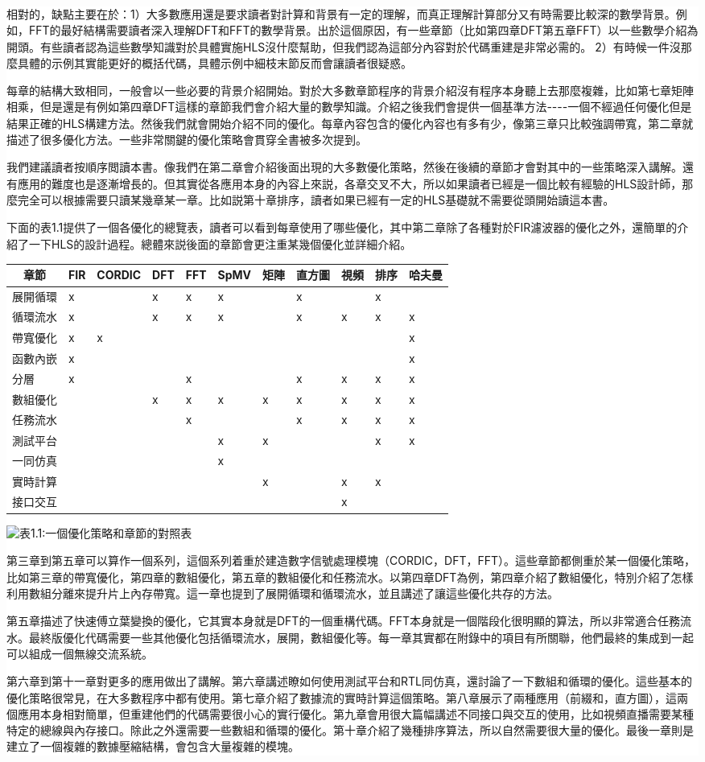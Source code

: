 相對的，缺點主要在於：1）大多數應用還是要求讀者對計算和背景有一定的理解，而真正理解計算部分又有時需要比較深的數學背景。例如，FFT的最好結構需要讀者深入理解DFT和FFT的數學背景。出於這個原因，有一些章節（比如第四章DFT第五章FFT）以一些數學介紹為開頭。有些讀者認為這些數學知識對於具體實施HLS沒什麼幫助，但我們認為這部分內容對於代碼重建是非常必需的。 2）有時候一件沒那麼具體的示例其實能更好的概括代碼，具體示例中細枝末節反而會讓讀者很疑惑。

每章的結構大致相同，一般會以一些必要的背景介紹開始。對於大多數章節程序的背景介紹沒有程序本身聽上去那麼複雜，比如第七章矩陣相乘，但是還是有例如第四章DFT這樣的章節我們會介紹大量的數學知識。介紹之後我們會提供一個基準方法----一個不經過任何優化但是結果正確的HLS構建方法。然後我們就會開始介紹不同的優化。每章內容包含的優化內容也有多有少，像第三章只比較強調帶寬，第二章就描述了很多優化方法。一些非常關鍵的優化策略會貫穿全書被多次提到。

我們建議讀者按順序閲讀本書。像我們在第二章會介紹後面出現的大多數優化策略，然後在後續的章節才會對其中的一些策略深入講解。還有應用的難度也是逐漸增長的。但其實從各應用本身的內容上來説，各章交叉不大，所以如果讀者已經是一個比較有經驗的HLS設計師，那麼完全可以根據需要只讀某幾章某一章。比如説第十章排序，讀者如果已經有一定的HLS基礎就不需要從頭開始讀這本書。

下面的表1.1提供了一個各優化的總覽表，讀者可以看到每章使用了哪些優化，其中第二章除了各種對於FIR濾波器的優化之外，還簡單的介紹了一下HLS的設計過程。總體來説後面的章節會更注重某幾個優化並詳細介紹。

章節   | FIR | CORDIC | DFT | FFT | SpMV | 矩陣 | 直方圖 | 視頻 | 排序 | 哈夫曼
---- | --- | ------ | --- | --- | ---- | -- | --- | -- | -- | ---
展開循環 | x   |        | x   | x   | x    |    | x   |    | x  |
循環流水 | x   |        | x   | x   | x    |    | x   | x  | x  | x
帶寬優化 | x   | x      |     |     |      |    |     |    |    | x
函數內嵌 | x   |        |     |     |      |    |     |    |    | x
分層   | x   |        |     | x   |      |    | x   | x  | x  | x
數組優化 |     |        | x   | x   | x    | x  | x   | x  | x  | x
任務流水 |     |        |     | x   |      |    | x   | x  | x  | x
測試平台 |     |        |     |     | x    | x  |     |    | x  | x
一同仿真 |     |        |     |     | x    |    |     |    |    |
實時計算 |     |        |     |     |      | x  |     | x  | x  |
接口交互 |     |        |     |     |      |    |     | x  |    |

![表1.1:一個優化策略和章節的對照表](images/placeholder.png)

第三章到第五章可以算作一個系列，這個系列着重於建造數字信號處理模塊（CORDIC，DFT，FFT）。這些章節都側重於某一個優化策略，比如第三章的帶寬優化，第四章的數組優化，第五章的數組優化和任務流水。以第四章DFT為例，第四章介紹了數組優化，特別介紹了怎樣利用數組分離來提升片上內存帶寬。這一章也提到了展開循環和循環流水，並且講述了讓這些優化共存的方法。

第五章描述了快速傅立葉變換的優化，它其實本身就是DFT的一個重構代碼。FFT本身就是一個階段化很明顯的算法，所以非常適合任務流水。最終版優化代碼需要一些其他優化包括循環流水，展開，數組優化等。每一章其實都在附錄中的項目有所關聯，他們最終的集成到一起可以組成一個無線交流系統。

第六章到第十一章對更多的應用做出了講解。第六章講述瞭如何使用測試平台和RTL同仿真，還討論了一下數組和循環的優化。這些基本的優化策略很常見，在大多數程序中都有使用。第七章介紹了數據流的實時計算這個策略。第八章展示了兩種應用（前綴和，直方圖），這兩個應用本身相對簡單，但重建他們的代碼需要很小心的實行優化。第九章會用很大篇幅講述不同接口與交互的使用，比如視頻直播需要某種特定的總線與內存接口。除此之外還需要一些數組和循環的優化。第十章介紹了幾種排序算法，所以自然需要很大量的優化。最後一章則是建立了一個複雜的數據壓縮結構，會包含大量複雜的模塊。
